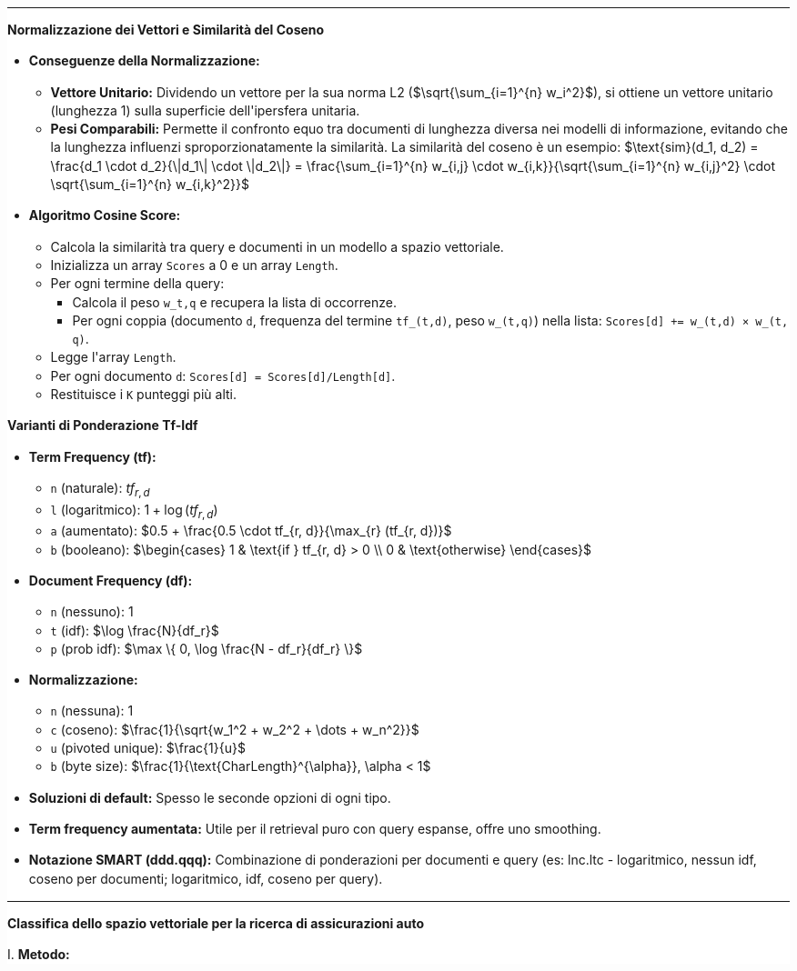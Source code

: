 

---

**Normalizzazione dei Vettori e Similarità del Coseno**

* **Conseguenze della Normalizzazione:**
    * **Vettore Unitario:**  Dividendo un vettore per la sua norma L2 ($\sqrt{\sum_{i=1}^{n} w_i^2}$), si ottiene un vettore unitario (lunghezza 1) sulla superficie dell'ipersfera unitaria.
    * **Pesi Comparabili:** Permette il confronto equo tra documenti di lunghezza diversa nei modelli di informazione, evitando che la lunghezza influenzi sproporzionatamente la similarità.  La similarità del coseno è un esempio:  $\text{sim}(d_1, d_2) = \frac{d_1 \cdot d_2}{\|d_1\| \cdot \|d_2\|} = \frac{\sum_{i=1}^{n} w_{i,j} \cdot w_{i,k}}{\sqrt{\sum_{i=1}^{n} w_{i,j}^2} \cdot \sqrt{\sum_{i=1}^{n} w_{i,k}^2}}$

* **Algoritmo Cosine Score:**
    * Calcola la similarità tra query e documenti in un modello a spazio vettoriale.
    * Inizializza un array `Scores` a 0 e un array `Length`.
    * Per ogni termine della query:
        * Calcola il peso `w_t,q` e recupera la lista di occorrenze.
        * Per ogni coppia (documento `d`, frequenza del termine `tf_(t,d)`, peso `w_(t,q)`) nella lista: `Scores[d] += w_(t,d) × w_(t,q)`.
    * Legge l'array `Length`.
    * Per ogni documento `d`: `Scores[d] = Scores[d]/Length[d]`.
    * Restituisce i `K` punteggi più alti.


**Varianti di Ponderazione Tf-Idf**

* **Term Frequency (tf):**
    * `n` (naturale): $tf_{r, d}$
    * `l` (logaritmico): $1 + \log(tf_{r, d})$
    * `a` (aumentato): $0.5 + \frac{0.5 \cdot tf_{r, d}}{\max_{r} (tf_{r, d})}$
    * `b` (booleano): $\begin{cases} 1 & \text{if } tf_{r, d} > 0 \\ 0 & \text{otherwise} \end{cases}$

* **Document Frequency (df):**
    * `n` (nessuno): $1$
    * `t` (idf): $\log \frac{N}{df_r}$
    * `p` (prob idf): $\max \{ 0, \log \frac{N - df_r}{df_r} \}$

* **Normalizzazione:**
    * `n` (nessuna): $1$
    * `c` (coseno): $\frac{1}{\sqrt{w_1^2 + w_2^2 + \dots + w_n^2}}$
    * `u` (pivoted unique): $\frac{1}{u}$
    * `b` (byte size): $\frac{1}{\text{CharLength}^{\alpha}}, \alpha < 1$

* **Soluzioni di default:** Spesso le seconde opzioni di ogni tipo.
* **Term frequency aumentata:** Utile per il retrieval puro con query espanse, offre uno smoothing.
* **Notazione SMART (ddd.qqq):**  Combinazione di ponderazioni per documenti e query (es: lnc.ltc - logaritmico, nessun idf, coseno per documenti; logaritmico, idf, coseno per query).



---

**Classifica dello spazio vettoriale per la ricerca di assicurazioni auto**

I. **Metodo:**
